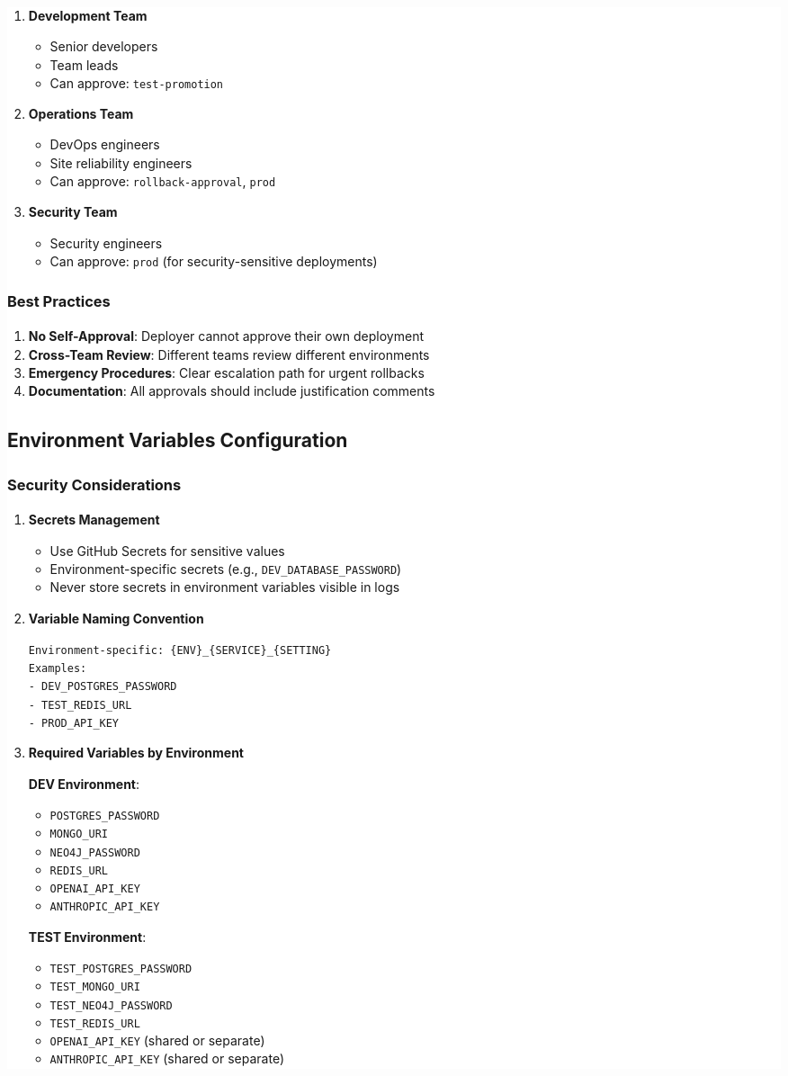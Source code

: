 1. **Development Team**
   - Senior developers
   - Team leads
   - Can approve: `test-promotion`

2. **Operations Team**
   - DevOps engineers
   - Site reliability engineers
   - Can approve: `rollback-approval`, `prod`

3. **Security Team**
   - Security engineers
   - Can approve: `prod` (for security-sensitive deployments)

### Best Practices

1. **No Self-Approval**: Deployer cannot approve their own deployment
2. **Cross-Team Review**: Different teams review different environments
3. **Emergency Procedures**: Clear escalation path for urgent rollbacks
4. **Documentation**: All approvals should include justification comments

## Environment Variables Configuration

### Security Considerations

1. **Secrets Management**
   - Use GitHub Secrets for sensitive values
   - Environment-specific secrets (e.g., `DEV_DATABASE_PASSWORD`)
   - Never store secrets in environment variables visible in logs

2. **Variable Naming Convention**
   ```
   Environment-specific: {ENV}_{SERVICE}_{SETTING}
   Examples:
   - DEV_POSTGRES_PASSWORD
   - TEST_REDIS_URL
   - PROD_API_KEY
   ```

3. **Required Variables by Environment**

   **DEV Environment**:
   - `POSTGRES_PASSWORD`
   - `MONGO_URI`
   - `NEO4J_PASSWORD`
   - `REDIS_URL`
   - `OPENAI_API_KEY`
   - `ANTHROPIC_API_KEY`

   **TEST Environment**:
   - `TEST_POSTGRES_PASSWORD`
   - `TEST_MONGO_URI`
   - `TEST_NEO4J_PASSWORD`
   - `TEST_REDIS_URL`
   - `OPENAI_API_KEY` (shared or separate)
   - `ANTHROPIC_API_KEY` (shared or separate)
